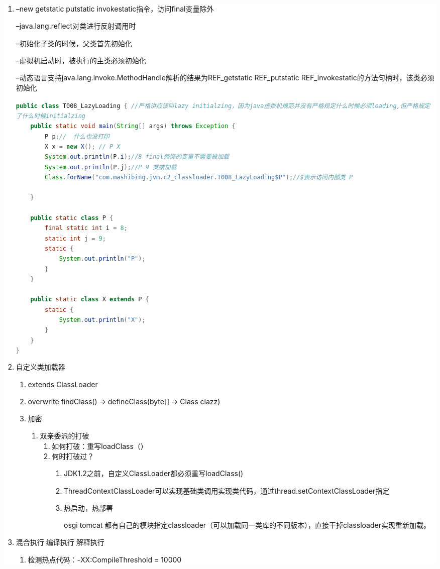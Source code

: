    1. –new getstatic putstatic invokestatic指令，访问final变量除外

      –java.lang.reflect对类进行反射调用时

      –初始化子类的时候，父类首先初始化

      –虚拟机启动时，被执行的主类必须初始化

      –动态语言支持java.lang.invoke.MethodHandle解析的结果为REF_getstatic REF_putstatic REF_invokestatic的方法句柄时，该类必须初始化

      ```java
      public class T008_LazyLoading { //严格讲应该叫lazy initialzing，因为java虚拟机规范并没有严格规定什么时候必须loading,但严格规定了什么时候initialzing
          public static void main(String[] args) throws Exception {
              P p;//  什么也没打印
              X x = new X(); // P X
              System.out.println(P.i);//8 final修饰的变量不需要被加载
              System.out.println(P.j);//P 9 类被加载
              Class.forName("com.mashibing.jvm.c2_classloader.T008_LazyLoading$P");//$表示访问内部类 P
      
          }
      
          public static class P {
              final static int i = 8;
              static int j = 9;
              static {
                  System.out.println("P");
              }
          }
      
          public static class X extends P {
              static {
                  System.out.println("X");
              }
          }
      }
      ```

2. 自定义类加载器

   1. extends ClassLoader
   2. overwrite findClass() -> defineClass(byte[] -> Class clazz)
   3. 加密

      1. 双亲委派的打破
         1. 如何打破：重写loadClass（）
         2. 何时打破过？
            1. JDK1.2之前，自定义ClassLoader都必须重写loadClass()
            2. ThreadContextClassLoader可以实现基础类调用实现类代码，通过thread.setContextClassLoader指定
            3. 热启动，热部署

               osgi tomcat 都有自己的模块指定classloader（可以加载同一类库的不同版本），直接干掉classloader实现重新加载。

8. 混合执行 编译执行 解释执行

   1. 检测热点代码：-XX:CompileThreshold = 10000
